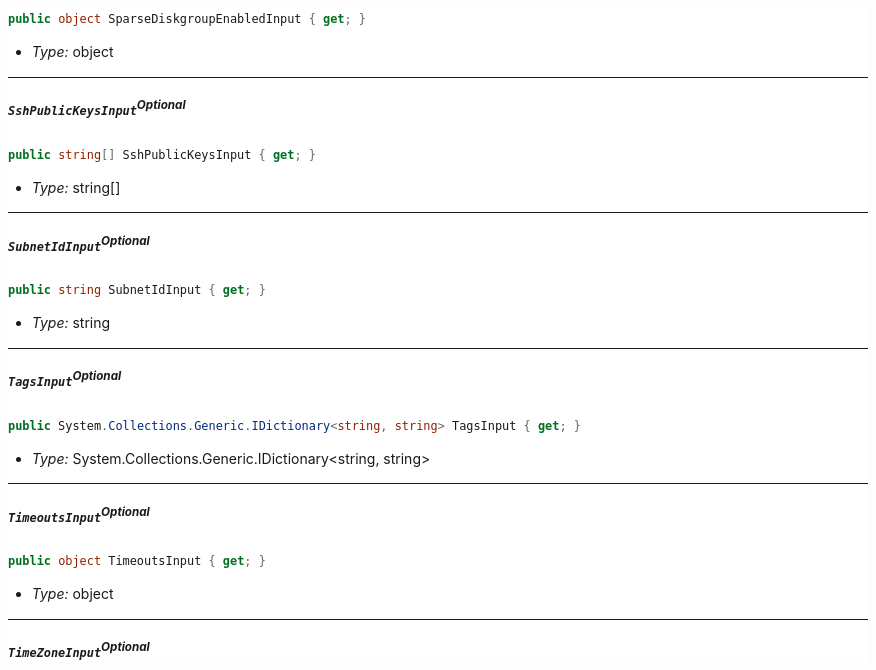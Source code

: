 ```csharp
public object SparseDiskgroupEnabledInput { get; }
```

- *Type:* object

---

##### `SshPublicKeysInput`<sup>Optional</sup> <a name="SshPublicKeysInput" id="@cdktf/provider-azurerm.oracleCloudVmCluster.OracleCloudVmCluster.property.sshPublicKeysInput"></a>

```csharp
public string[] SshPublicKeysInput { get; }
```

- *Type:* string[]

---

##### `SubnetIdInput`<sup>Optional</sup> <a name="SubnetIdInput" id="@cdktf/provider-azurerm.oracleCloudVmCluster.OracleCloudVmCluster.property.subnetIdInput"></a>

```csharp
public string SubnetIdInput { get; }
```

- *Type:* string

---

##### `TagsInput`<sup>Optional</sup> <a name="TagsInput" id="@cdktf/provider-azurerm.oracleCloudVmCluster.OracleCloudVmCluster.property.tagsInput"></a>

```csharp
public System.Collections.Generic.IDictionary<string, string> TagsInput { get; }
```

- *Type:* System.Collections.Generic.IDictionary<string, string>

---

##### `TimeoutsInput`<sup>Optional</sup> <a name="TimeoutsInput" id="@cdktf/provider-azurerm.oracleCloudVmCluster.OracleCloudVmCluster.property.timeoutsInput"></a>

```csharp
public object TimeoutsInput { get; }
```

- *Type:* object

---

##### `TimeZoneInput`<sup>Optional</sup> <a name="TimeZoneInput" id="@cdktf/provider-azurerm.oracleCloudVmCluster.OracleCloudVmCluster.property.timeZoneInput"></a>
